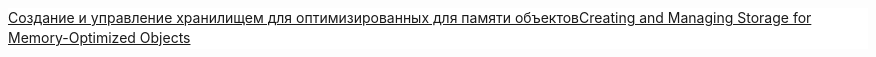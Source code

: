  [<span data-ttu-id="d246a-143">Создание и управление хранилищем для оптимизированных для памяти объектов</span><span class="sxs-lookup"><span data-stu-id="d246a-143">Creating and Managing Storage for Memory-Optimized Objects</span></span>](creating-and-managing-storage-for-memory-optimized-objects.md)  
  
  
